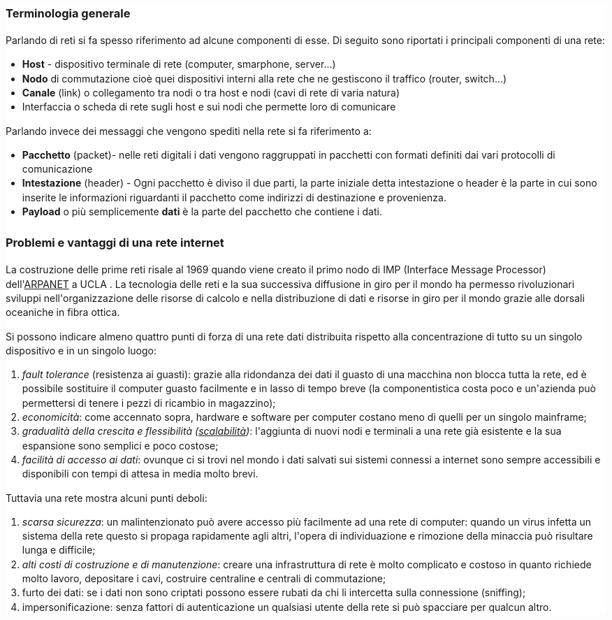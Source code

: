 ### Terminologia generale
Parlando di reti si fa spesso riferimento ad alcune componenti di esse. Di seguito sono riportati i principali componenti di una rete:
- **Host** - dispositivo terminale di rete (computer, smarphone, server...)
- **Nodo** di commutazione cioè quei dispositivi interni alla rete che ne gestiscono il traffico (router, switch...)
- **Canale** (link) o collegamento tra nodi o tra host e nodi (cavi di rete di varia natura)
- Interfaccia o scheda di rete sugli host e sui nodi che permette loro di comunicare

Parlando invece dei messaggi che vengono spediti nella rete si fa riferimento a:
- **Pacchetto** (packet)- nelle reti digitali i dati vengono raggruppati in pacchetti con formati definiti dai vari protocolli di comunicazione
- **Intestazione** (header) - Ogni pacchetto è diviso il due parti, la parte iniziale detta intestazione o header è la parte in cui sono inserite le informazioni riguardanti il pacchetto come indirizzi di destinazione e provenienza. 
- **Payload** o più semplicemente **dati** è la parte del pacchetto che contiene i dati.

### Problemi e vantaggi di una rete internet

La costruzione delle prime reti risale al 1969 quando viene creato il primo nodo di IMP (Interface Message Processor) dell'<a href="https://it.wikipedia.org/wiki/ARPANET" title="ARPANET">ARPANET</a> a UCLA . La tecnologia delle reti e la sua successiva diffusione in giro per il mondo ha permesso rivoluzionari sviluppi nell'organizzazione delle risorse di calcolo e nella distribuzione di dati e risorse in giro per il mondo grazie alle dorsali oceaniche in fibra ottica.

Si possono indicare almeno quattro punti di forza di una rete dati distribuita rispetto alla concentrazione di tutto su un singolo dispositivo e in un singolo luogo:

1.  _fault tolerance_ (resistenza ai guasti): grazie alla ridondanza dei dati il guasto di una macchina non blocca tutta la rete, ed è possibile sostituire il computer guasto facilmente e in lasso di tempo breve (la componentistica costa poco e un'azienda può permettersi di tenere i pezzi di ricambio in magazzino);
2.  _economicità_: come accennato sopra, hardware e software per computer costano meno di quelli per un singolo mainframe;
3.  _gradualità della crescita e flessibilità ([scalabilità](https://it.wikipedia.org/wiki/Scalabilit%C3%A0 "Scalabilità"))_: l'aggiunta di nuovi nodi e terminali a una rete già esistente e la sua espansione sono semplici e poco costose;
4.  _facilità di accesso ai dati_: ovunque ci si trovi nel mondo i dati salvati sui sistemi connessi a internet sono sempre accessibili e disponibili con tempi di attesa in media molto brevi.

Tuttavia una rete mostra alcuni punti deboli:

1.  _scarsa sicurezza_: un malintenzionato può avere accesso più facilmente ad una rete di computer: quando un virus infetta un sistema della rete questo si propaga rapidamente agli altri, l'opera di individuazione e rimozione della minaccia può risultare lunga e difficile;
2.  _alti costi di costruzione e di manutenzione_: creare una infrastruttura di rete è molto complicato e costoso in quanto richiede molto lavoro, depositare i cavi, costruire centraline e centrali di commutazione;
3.  furto dei dati: se i dati non sono criptati possono essere rubati da chi li intercetta sulla connessione (sniffing);
4.  impersonificazione: senza fattori di autenticazione un qualsiasi utente della rete si può spacciare per qualcun altro.
